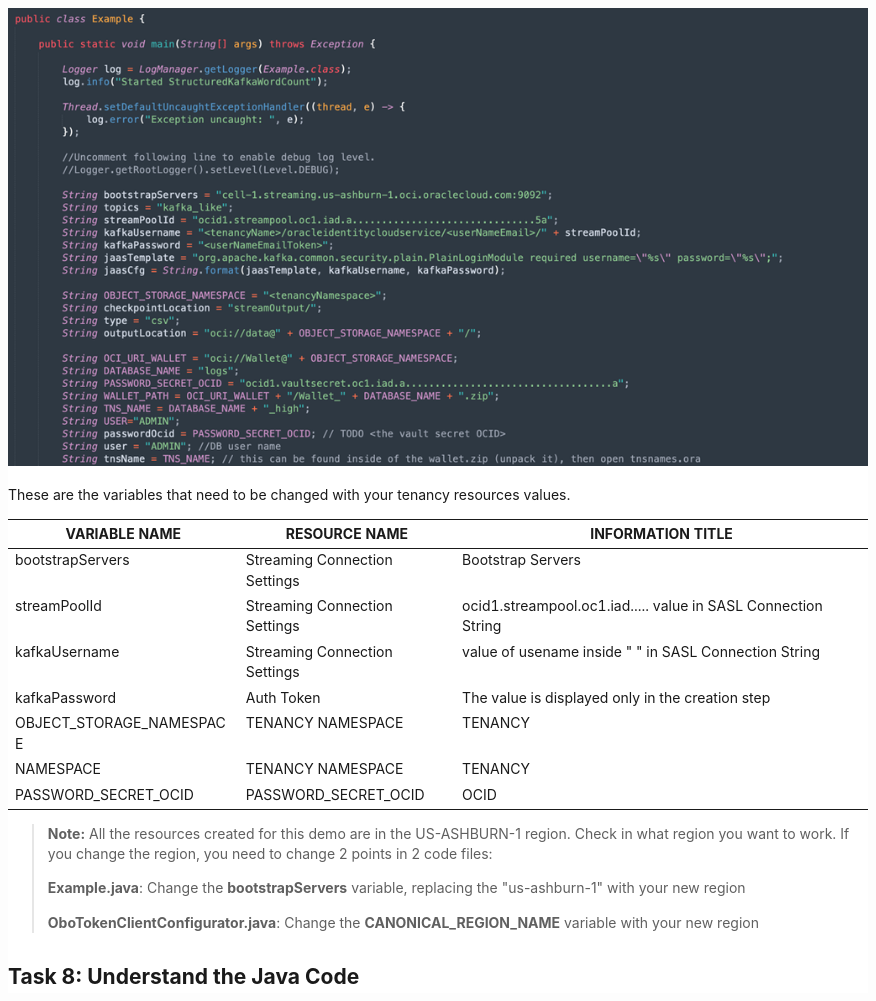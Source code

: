 ![code-variables.png](./images/code-variables.png?raw=true)

These are the variables that need to be changed with your tenancy resources values.

|VARIABLE NAME| RESOURCE NAME| INFORMATION TITLE|
|-----|----|----|
|bootstrapServers|Streaming Connection Settings|Bootstrap Servers|
|streamPoolId|Streaming Connection Settings|ocid1.streampool.oc1.iad..... value in SASL Connection String|
|kafkaUsername|Streaming Connection Settings|value of usename inside " " in SASL Connection String| 
|kafkaPassword|Auth Token|The value is displayed only in the creation step|
|OBJECT_STORAGE_NAMESPACE|TENANCY NAMESPACE|TENANCY|
|NAMESPACE|TENANCY NAMESPACE|TENANCY|
|PASSWORD_SECRET_OCID|PASSWORD_SECRET_OCID|OCID|

>**Note:** All the resources created for this demo are in the US-ASHBURN-1 region. Check in what region you want to work. If you change the region, you need to change 2 points in 2 code files:
> 
> **Example.java**: Change the **bootstrapServers** variable, replacing the "us-ashburn-1" with your new region
>
> **OboTokenClientConfigurator.java**: Change the **CANONICAL_REGION_NAME** variable with your new region 

## Task 8: Understand the Java Code
